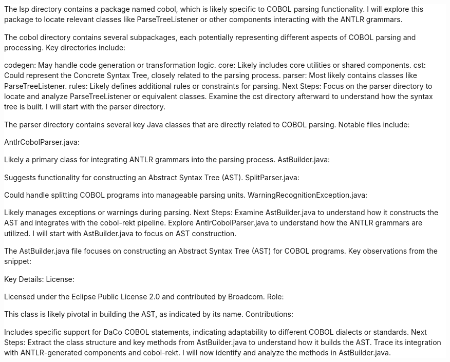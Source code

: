 The lsp directory contains a package named cobol, which is likely specific to COBOL parsing functionality. I will explore this package to locate relevant classes like ParseTreeListener or other components interacting with the ANTLR grammars. ​​

The cobol directory contains several subpackages, each potentially representing different aspects of COBOL parsing and processing. Key directories include:

codegen: May handle code generation or transformation logic.
core: Likely includes core utilities or shared components.
cst: Could represent the Concrete Syntax Tree, closely related to the parsing process.
parser: Most likely contains classes like ParseTreeListener.
rules: Likely defines additional rules or constraints for parsing.
Next Steps:
Focus on the parser directory to locate and analyze ParseTreeListener or equivalent classes.
Examine the cst directory afterward to understand how the syntax tree is built.
I will start with the parser directory. ​​

The parser directory contains several key Java classes that are directly related to COBOL parsing. Notable files include:

AntlrCobolParser.java:

Likely a primary class for integrating ANTLR grammars into the parsing process.
AstBuilder.java:

Suggests functionality for constructing an Abstract Syntax Tree (AST).
SplitParser.java:

Could handle splitting COBOL programs into manageable parsing units.
WarningRecognitionException.java:

Likely manages exceptions or warnings during parsing.
Next Steps:
Examine AstBuilder.java to understand how it constructs the AST and integrates with the cobol-rekt pipeline.
Explore AntlrCobolParser.java to understand how the ANTLR grammars are utilized.
I will start with AstBuilder.java to focus on AST construction. ​​

The AstBuilder.java file focuses on constructing an Abstract Syntax Tree (AST) for COBOL programs. Key observations from the snippet:

Key Details:
License:

Licensed under the Eclipse Public License 2.0 and contributed by Broadcom.
Role:

This class is likely pivotal in building the AST, as indicated by its name.
Contributions:

Includes specific support for DaCo COBOL statements, indicating adaptability to different COBOL dialects or standards.
Next Steps:
Extract the class structure and key methods from AstBuilder.java to understand how it builds the AST.
Trace its integration with ANTLR-generated components and cobol-rekt.
I will now identify and analyze the methods in AstBuilder.java. ​​
